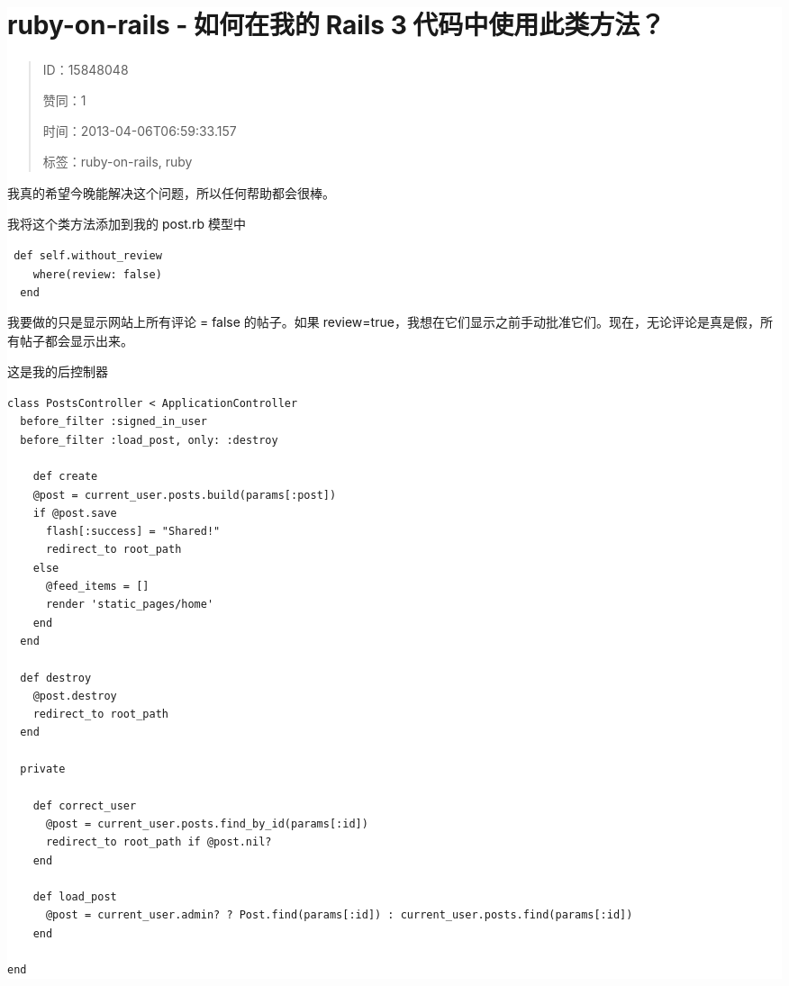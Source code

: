 # ruby-on-rails - 如何在我的 Rails 3 代码中使用此类方法？

> ID：15848048
> 
> 赞同：1
> 
> 时间：2013-04-06T06:59:33.157
> 
> 标签：ruby-on-rails, ruby

我真的希望今晚能解决这个问题，所以任何帮助都会很棒。

我将这个类方法添加到我的 post.rb 模型中

```
 def self.without_review
    where(review: false)
  end 
```

我要做的只是显示网站上所有评论 = false 的帖子。如果 review=true，我想在它们显示之前手动批准它们。现在，无论评论是真是假，所有帖子都会显示出来。

这是我的后控制器

```
class PostsController < ApplicationController
  before_filter :signed_in_user
  before_filter :load_post, only: :destroy

    def create
    @post = current_user.posts.build(params[:post])
    if @post.save
      flash[:success] = "Shared!"
      redirect_to root_path
    else
      @feed_items = []
      render 'static_pages/home'
    end
  end

  def destroy
    @post.destroy
    redirect_to root_path
  end

  private

    def correct_user
      @post = current_user.posts.find_by_id(params[:id])
      redirect_to root_path if @post.nil?
    end

    def load_post
      @post = current_user.admin? ? Post.find(params[:id]) : current_user.posts.find(params[:id])
    end

end 
```
